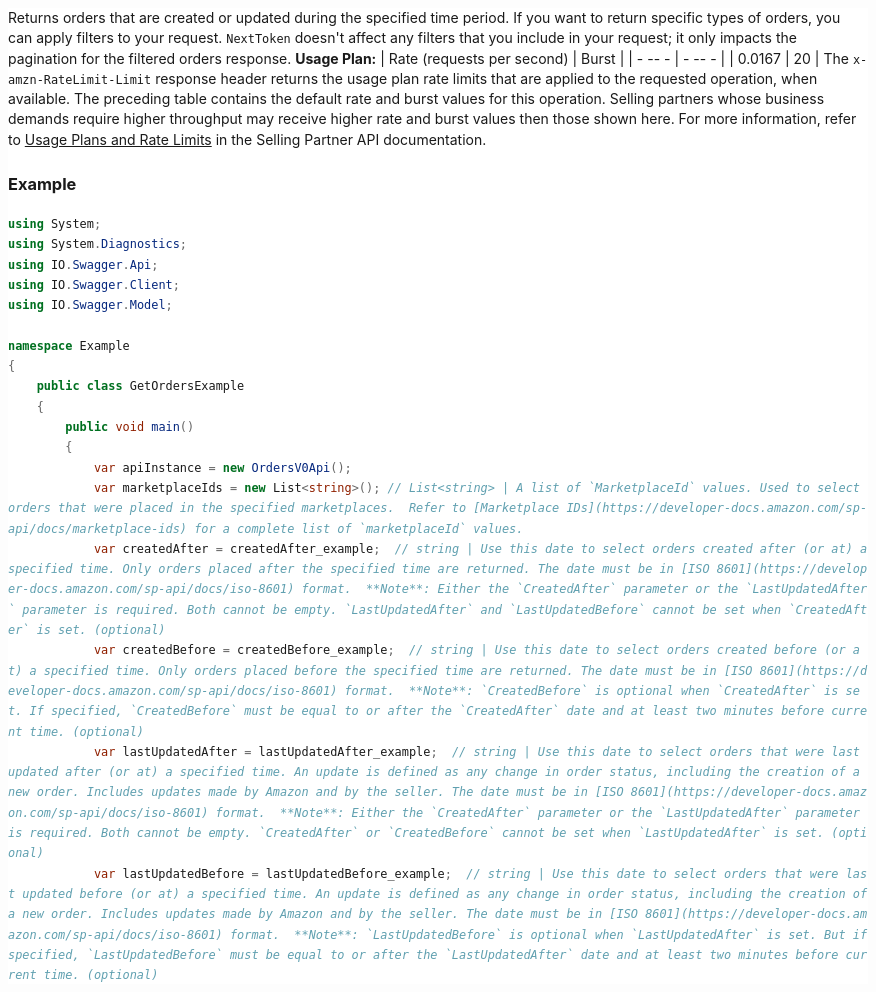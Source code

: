 

Returns orders that are created or updated during the specified time period. If you want to return specific types of orders, you can apply filters to your request. `NextToken` doesn't affect any filters that you include in your request; it only impacts the pagination for the filtered orders response.   **Usage Plan:**  | Rate (requests per second) | Burst | | - -- - | - -- - | | 0.0167 | 20 |  The `x-amzn-RateLimit-Limit` response header returns the usage plan rate limits that are applied to the requested operation, when available. The preceding table contains the default rate and burst values for this operation. Selling partners whose business demands require higher throughput may receive higher rate and burst values then those shown here. For more information, refer to [Usage Plans and Rate Limits](https://developer-docs.amazon.com/sp-api/docs/usage-plans-and-rate-limits-in-the-sp-api) in the Selling Partner API documentation.

### Example
```csharp
using System;
using System.Diagnostics;
using IO.Swagger.Api;
using IO.Swagger.Client;
using IO.Swagger.Model;

namespace Example
{
    public class GetOrdersExample
    {
        public void main()
        {
            var apiInstance = new OrdersV0Api();
            var marketplaceIds = new List<string>(); // List<string> | A list of `MarketplaceId` values. Used to select orders that were placed in the specified marketplaces.  Refer to [Marketplace IDs](https://developer-docs.amazon.com/sp-api/docs/marketplace-ids) for a complete list of `marketplaceId` values.
            var createdAfter = createdAfter_example;  // string | Use this date to select orders created after (or at) a specified time. Only orders placed after the specified time are returned. The date must be in [ISO 8601](https://developer-docs.amazon.com/sp-api/docs/iso-8601) format.  **Note**: Either the `CreatedAfter` parameter or the `LastUpdatedAfter` parameter is required. Both cannot be empty. `LastUpdatedAfter` and `LastUpdatedBefore` cannot be set when `CreatedAfter` is set. (optional) 
            var createdBefore = createdBefore_example;  // string | Use this date to select orders created before (or at) a specified time. Only orders placed before the specified time are returned. The date must be in [ISO 8601](https://developer-docs.amazon.com/sp-api/docs/iso-8601) format.  **Note**: `CreatedBefore` is optional when `CreatedAfter` is set. If specified, `CreatedBefore` must be equal to or after the `CreatedAfter` date and at least two minutes before current time. (optional) 
            var lastUpdatedAfter = lastUpdatedAfter_example;  // string | Use this date to select orders that were last updated after (or at) a specified time. An update is defined as any change in order status, including the creation of a new order. Includes updates made by Amazon and by the seller. The date must be in [ISO 8601](https://developer-docs.amazon.com/sp-api/docs/iso-8601) format.  **Note**: Either the `CreatedAfter` parameter or the `LastUpdatedAfter` parameter is required. Both cannot be empty. `CreatedAfter` or `CreatedBefore` cannot be set when `LastUpdatedAfter` is set. (optional) 
            var lastUpdatedBefore = lastUpdatedBefore_example;  // string | Use this date to select orders that were last updated before (or at) a specified time. An update is defined as any change in order status, including the creation of a new order. Includes updates made by Amazon and by the seller. The date must be in [ISO 8601](https://developer-docs.amazon.com/sp-api/docs/iso-8601) format.  **Note**: `LastUpdatedBefore` is optional when `LastUpdatedAfter` is set. But if specified, `LastUpdatedBefore` must be equal to or after the `LastUpdatedAfter` date and at least two minutes before current time. (optional) 
```